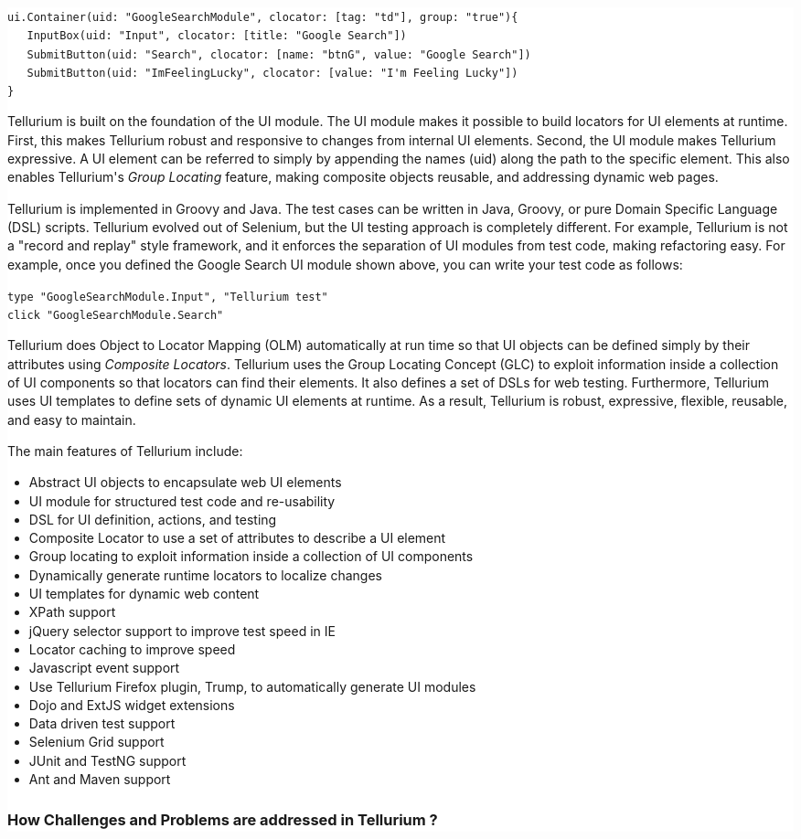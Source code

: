 ```
ui.Container(uid: "GoogleSearchModule", clocator: [tag: "td"], group: "true"){
   InputBox(uid: "Input", clocator: [title: "Google Search"])
   SubmitButton(uid: "Search", clocator: [name: "btnG", value: "Google Search"])
   SubmitButton(uid: "ImFeelingLucky", clocator: [value: "I'm Feeling Lucky"])
}
```

Tellurium is built on the foundation of the UI module.  The UI module makes it possible to build locators for UI elements at runtime.  First, this makes Tellurium robust and responsive to changes from internal UI elements.  Second, the UI module makes Tellurium expressive.  A UI element can be referred to simply by appending the names (uid) along the path to the specific element. This also enables Tellurium's _Group Locating_ feature, making composite objects reusable, and addressing dynamic web pages.

Tellurium is implemented in Groovy and Java.  The test cases can be written in Java, Groovy, or pure Domain Specific Language (DSL) scripts.  Tellurium evolved out of Selenium, but the UI testing approach is completely different. For example, Tellurium is not a "record and replay" style framework, and it enforces the separation of UI modules from test code, making refactoring easy. For example, once you defined the Google Search UI module shown above, you can write your test code as follows:

```
type "GoogleSearchModule.Input", "Tellurium test"
click "GoogleSearchModule.Search"
```

Tellurium does Object to Locator Mapping (OLM) automatically at run time so that UI objects can be defined simply by their attributes using _Composite Locators_. Tellurium uses the Group Locating Concept (GLC) to exploit information inside a collection of UI components so that locators can find their elements.  It also defines a set of DSLs for web testing.  Furthermore, Tellurium uses UI templates to define sets of dynamic UI elements at runtime.  As a result, Tellurium is robust, expressive, flexible, reusable, and easy to maintain.

The main features of Tellurium include:

  * Abstract UI objects to encapsulate web UI elements
  * UI module for structured test code and re-usability
  * DSL for UI definition, actions, and testing
  * Composite Locator to use a set of attributes to describe a UI element
  * Group locating to exploit information inside a collection of UI components
  * Dynamically generate runtime locators to localize changes
  * UI templates for dynamic web content
  * XPath support
  * jQuery selector support to improve test speed in IE
  * Locator caching to improve speed
  * Javascript event support
  * Use Tellurium Firefox plugin, Trump, to automatically generate UI modules
  * Dojo and ExtJS widget extensions
  * Data driven test support
  * Selenium Grid support
  * JUnit and TestNG support
  * Ant and Maven support

### How Challenges and Problems are addressed in Tellurium ? ###
